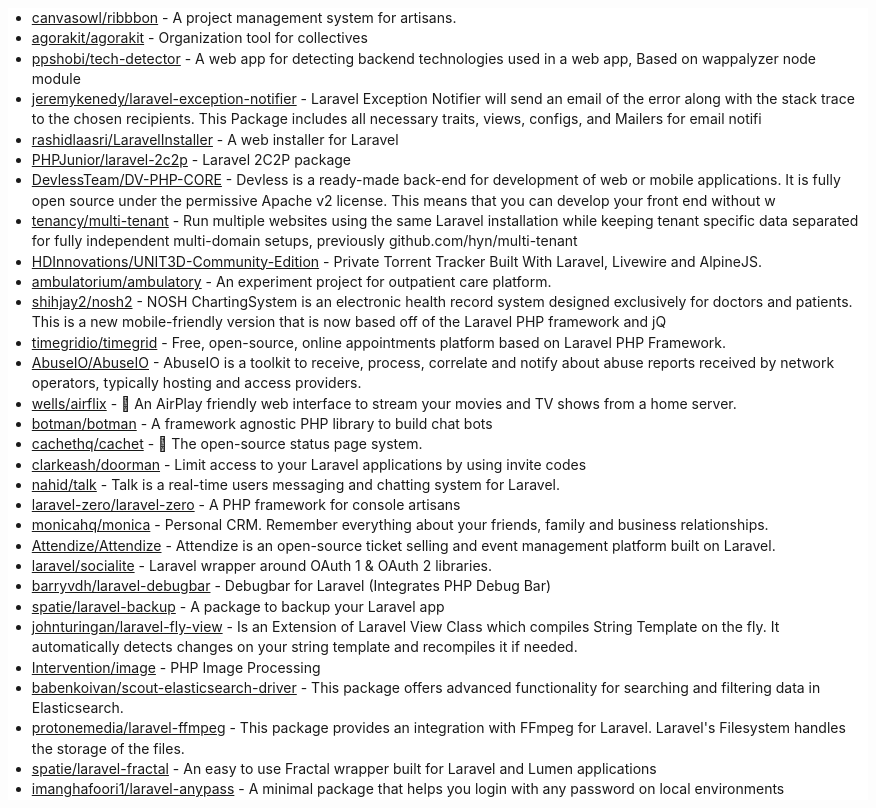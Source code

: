 - [canvasowl/ribbbon](https://github.com/canvasowl/ribbbon) - A project management system for artisans.
- [agorakit/agorakit](https://github.com/agorakit/agorakit) - Organization tool for collectives
- [ppshobi/tech-detector](https://github.com/ppshobi/tech-detector) - A web app for detecting backend technologies used in a web app, Based on wappalyzer node module
- [jeremykenedy/laravel-exception-notifier](https://github.com/jeremykenedy/laravel-exception-notifier) - Laravel Exception Notifier will send an email of the error along with the stack trace to the chosen recipients. This Package includes all necessary traits, views, configs, and Mailers for email notifi
- [rashidlaasri/LaravelInstaller](https://github.com/rashidlaasri/LaravelInstaller) - A web installer for Laravel
- [PHPJunior/laravel-2c2p](https://github.com/PHPJunior/laravel-2c2p) - Laravel 2C2P package
- [DevlessTeam/DV-PHP-CORE](https://github.com/DevlessTeam/DV-PHP-CORE) - Devless is a ready-made back-end for development of web or mobile applications. It is fully open source under the permissive Apache v2 license. This means that you can develop your front end without w
- [tenancy/multi-tenant](https://github.com/tenancy/multi-tenant) - Run multiple websites using the same Laravel installation while keeping tenant specific data separated for fully independent multi-domain setups, previously github.com/hyn/multi-tenant
- [HDInnovations/UNIT3D-Community-Edition](https://github.com/HDInnovations/UNIT3D-Community-Edition) - Private Torrent Tracker Built With Laravel, Livewire and AlpineJS.
- [ambulatorium/ambulatory](https://github.com/ambulatorium/ambulatory) - An experiment project for outpatient care platform.
- [shihjay2/nosh2](https://github.com/shihjay2/nosh2) - NOSH ChartingSystem is an electronic health record system designed exclusively for doctors and patients. This is a new mobile-friendly version that is now based off of the Laravel PHP framework and jQ
- [timegridio/timegrid](https://github.com/timegridio/timegrid) - Free, open-source, online appointments platform based on Laravel PHP Framework.
- [AbuseIO/AbuseIO](https://github.com/AbuseIO/AbuseIO) - AbuseIO is a toolkit to receive, process, correlate and notify about abuse reports received by network operators, typically hosting and access providers.
- [wells/airflix](https://github.com/wells/airflix) - 🍿 An AirPlay friendly web interface to stream your movies and TV shows from a home server.
- [botman/botman](https://github.com/botman/botman) - A framework agnostic PHP library to build chat bots
- [cachethq/cachet](https://github.com/cachethq/cachet) - 🚦 The open-source status page system.
- [clarkeash/doorman](https://github.com/clarkeash/doorman) - Limit access to your Laravel applications by using invite codes
- [nahid/talk](https://github.com/nahid/talk) - Talk is a real-time users messaging and chatting system for Laravel.
- [laravel-zero/laravel-zero](https://github.com/laravel-zero/laravel-zero) - A PHP framework for console artisans
- [monicahq/monica](https://github.com/monicahq/monica) - Personal CRM. Remember everything about your friends, family and business relationships.
- [Attendize/Attendize](https://github.com/Attendize/Attendize) - Attendize is an open-source ticket selling and event management platform built on Laravel.
- [laravel/socialite](https://github.com/laravel/socialite) - Laravel wrapper around OAuth 1 & OAuth 2 libraries.
- [barryvdh/laravel-debugbar](https://github.com/barryvdh/laravel-debugbar) - Debugbar for Laravel (Integrates PHP Debug Bar)
- [spatie/laravel-backup](https://github.com/spatie/laravel-backup) - A package to backup your Laravel app
- [johnturingan/laravel-fly-view](https://github.com/johnturingan/laravel-fly-view) - Is an Extension of Laravel View Class which compiles String Template on the fly. It automatically detects changes on your string template and recompiles it if needed.
- [Intervention/image](https://github.com/Intervention/image) - PHP Image Processing
- [babenkoivan/scout-elasticsearch-driver](https://github.com/babenkoivan/scout-elasticsearch-driver) - This package offers advanced functionality for searching and filtering data in Elasticsearch.
- [protonemedia/laravel-ffmpeg](https://github.com/protonemedia/laravel-ffmpeg) - This package provides an integration with FFmpeg for Laravel. Laravel's Filesystem handles the storage of the files.
- [spatie/laravel-fractal](https://github.com/spatie/laravel-fractal) - An easy to use Fractal wrapper built for Laravel and Lumen applications
- [imanghafoori1/laravel-anypass](https://github.com/imanghafoori1/laravel-anypass) - A minimal package that helps you login with any password on local environments